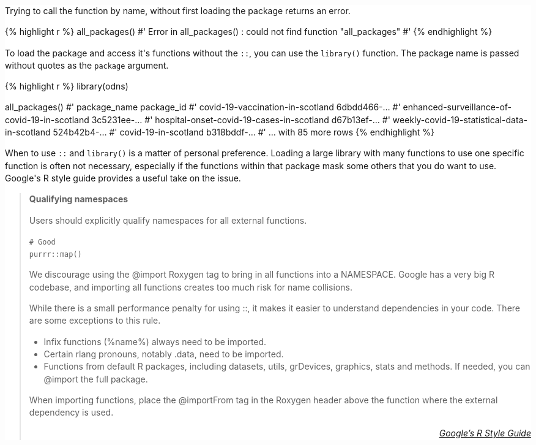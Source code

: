 Trying to call the function by name, without first loading the package returns an error.

{% highlight r %}
all_packages()
#' Error in all_packages() : could not find function "all_packages"
#' {% endhighlight %}

To load the package and access it's functions without the `::`, you can use the `library()` function. The package name is passed without quotes as the `package` argument.

{% highlight r %}
library(odns)

all_packages()
#' package_name                                      package_id
#' covid-19-vaccination-in-scotland                  6dbdd466-…
#' enhanced-surveillance-of-covid-19-in-scotland     3c5231ee-…
#' hospital-onset-covid-19-cases-in-scotland         d67b13ef-…
#' weekly-covid-19-statistical-data-in-scotland      524b42b4-…
#' covid-19-in-scotland                              b318bddf-…
#' … with 85 more rows
{% endhighlight %}

When to use `::` and `library()` is a matter of personal preference. Loading a large library with many functions to use one specific function is often not necessary, especially if the functions within that package mask some others that you do want to use. Google's R style guide provides a useful take on the issue.

<blockquote>

<p><strong>Qualifying namespaces</strong></p>

<p>Users should explicitly qualify namespaces for all external functions.</p>

<pre><code># Good
purrr::map()</code></pre>

<p>We discourage using the @import Roxygen tag to bring in all functions into a NAMESPACE. Google has a very big R codebase, and importing all functions creates too much risk for name collisions.</p>

<p>While there is a small performance penalty for using ::, it makes it easier to understand dependencies in your code. There are some exceptions to this rule.</p>

<ul>
  <li>Infix functions (%name%) always need to be imported.</li>
  <li>Certain rlang pronouns, notably .data, need to be imported.</li>
  <li>Functions from default R packages, including datasets, utils, grDevices, graphics, stats and methods. If needed, you can @import the full package.</li>
</ul> 
 
When importing functions, place the @importFrom tag in the Roxygen header above the function where the external dependency is used.

<p align="right"><cite><a href="https://google.github.io/styleguide/Rguide.html">Google’s R Style Guide</a></cite></p>

</blockquote>
